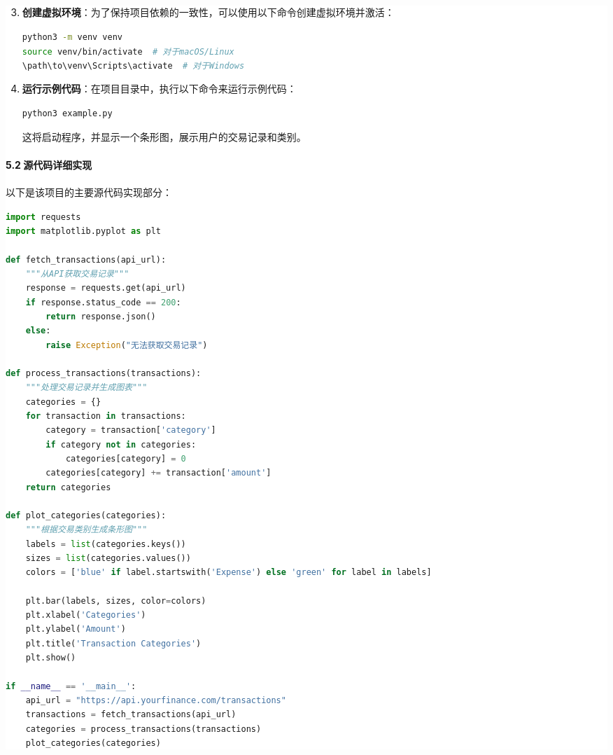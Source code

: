 3. **创建虚拟环境**：为了保持项目依赖的一致性，可以使用以下命令创建虚拟环境并激活：
   ```bash
   python3 -m venv venv
   source venv/bin/activate  # 对于macOS/Linux
   \path\to\venv\Scripts\activate  # 对于Windows
   ```

4. **运行示例代码**：在项目目录中，执行以下命令来运行示例代码：
   ```bash
   python3 example.py
   ```
   这将启动程序，并显示一个条形图，展示用户的交易记录和类别。

#### 5.2 源代码详细实现

以下是该项目的主要源代码实现部分：

```python
import requests
import matplotlib.pyplot as plt

def fetch_transactions(api_url):
    """从API获取交易记录"""
    response = requests.get(api_url)
    if response.status_code == 200:
        return response.json()
    else:
        raise Exception("无法获取交易记录")

def process_transactions(transactions):
    """处理交易记录并生成图表"""
    categories = {}
    for transaction in transactions:
        category = transaction['category']
        if category not in categories:
            categories[category] = 0
        categories[category] += transaction['amount']
    return categories

def plot_categories(categories):
    """根据交易类别生成条形图"""
    labels = list(categories.keys())
    sizes = list(categories.values())
    colors = ['blue' if label.startswith('Expense') else 'green' for label in labels]

    plt.bar(labels, sizes, color=colors)
    plt.xlabel('Categories')
    plt.ylabel('Amount')
    plt.title('Transaction Categories')
    plt.show()

if __name__ == '__main__':
    api_url = "https://api.yourfinance.com/transactions"
    transactions = fetch_transactions(api_url)
    categories = process_transactions(transactions)
    plot_categories(categories)
```
